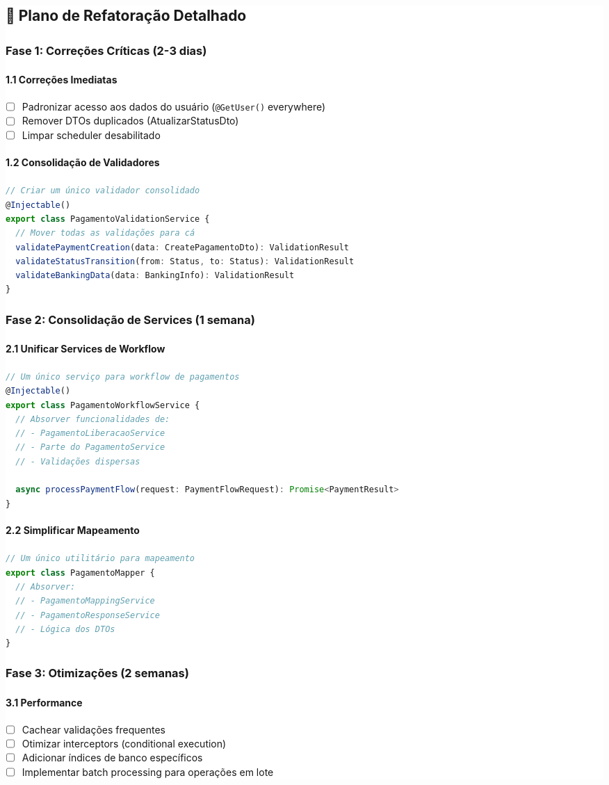 
## 🚀 **Plano de Refatoração Detalhado**

### **Fase 1: Correções Críticas (2-3 dias)**

#### **1.1 Correções Imediatas**
- [ ] Padronizar acesso aos dados do usuário (`@GetUser()` everywhere)
- [ ] Remover DTOs duplicados (AtualizarStatusDto)
- [ ] Limpar scheduler desabilitado

#### **1.2 Consolidação de Validadores**
```typescript
// Criar um único validador consolidado
@Injectable()
export class PagamentoValidationService {
  // Mover todas as validações para cá
  validatePaymentCreation(data: CreatePagamentoDto): ValidationResult
  validateStatusTransition(from: Status, to: Status): ValidationResult
  validateBankingData(data: BankingInfo): ValidationResult
}
```

### **Fase 2: Consolidação de Services (1 semana)**

#### **2.1 Unificar Services de Workflow**
```typescript
// Um único serviço para workflow de pagamentos
@Injectable()
export class PagamentoWorkflowService {
  // Absorver funcionalidades de:
  // - PagamentoLiberacaoService
  // - Parte do PagamentoService
  // - Validações dispersas
  
  async processPaymentFlow(request: PaymentFlowRequest): Promise<PaymentResult>
}
```

#### **2.2 Simplificar Mapeamento**
```typescript
// Um único utilitário para mapeamento
export class PagamentoMapper {
  // Absorver:
  // - PagamentoMappingService
  // - PagamentoResponseService
  // - Lógica dos DTOs
}
```

### **Fase 3: Otimizações (2 semanas)**

#### **3.1 Performance**
- [ ] Cachear validações frequentes
- [ ] Otimizar interceptors (conditional execution)
- [ ] Adicionar índices de banco específicos
- [ ] Implementar batch processing para operações em lote
